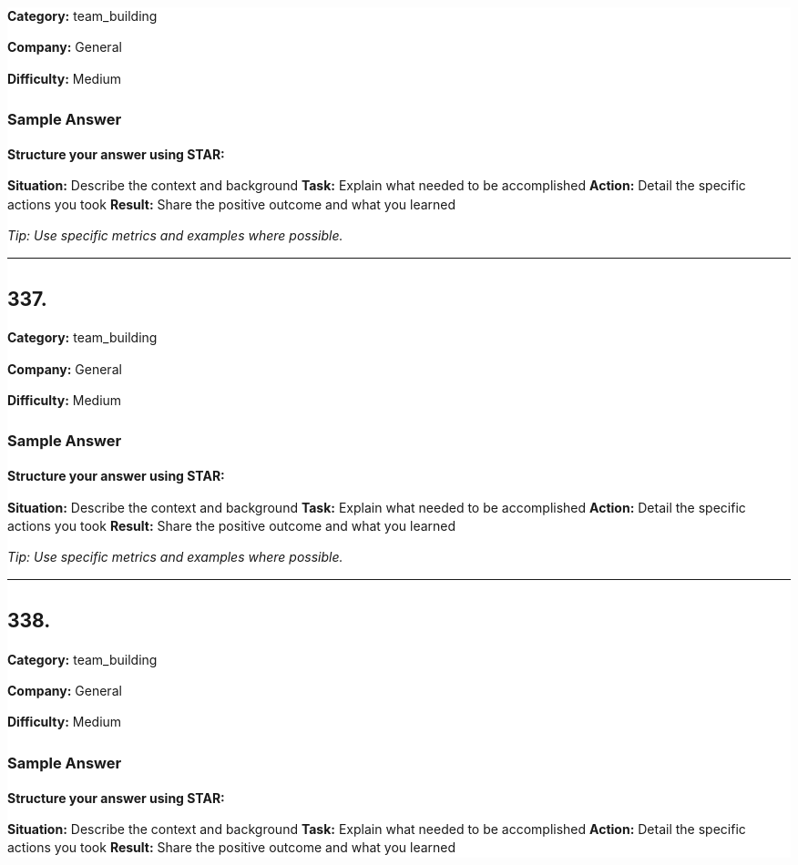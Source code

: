 **Category:** team_building

**Company:** General

**Difficulty:** Medium

### Sample Answer

**Structure your answer using STAR:**

**Situation:** Describe the context and background
**Task:** Explain what needed to be accomplished
**Action:** Detail the specific actions you took
**Result:** Share the positive outcome and what you learned

*Tip: Use specific metrics and examples where possible.*

---


## 337. 

**Category:** team_building

**Company:** General

**Difficulty:** Medium

### Sample Answer

**Structure your answer using STAR:**

**Situation:** Describe the context and background
**Task:** Explain what needed to be accomplished
**Action:** Detail the specific actions you took
**Result:** Share the positive outcome and what you learned

*Tip: Use specific metrics and examples where possible.*

---


## 338. 

**Category:** team_building

**Company:** General

**Difficulty:** Medium

### Sample Answer

**Structure your answer using STAR:**

**Situation:** Describe the context and background
**Task:** Explain what needed to be accomplished
**Action:** Detail the specific actions you took
**Result:** Share the positive outcome and what you learned
